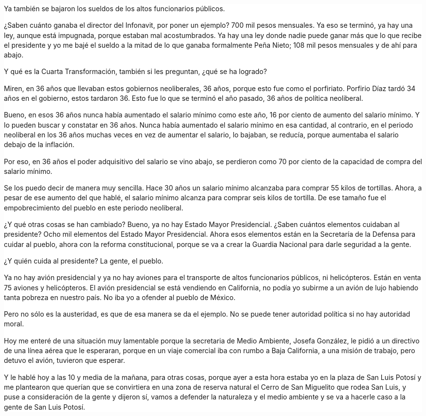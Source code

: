 Ya también se bajaron los sueldos de los altos funcionarios públicos.

¿Saben cuánto ganaba el director del Infonavit, por poner un ejemplo? 700 mil
pesos mensuales. Ya eso se terminó, ya hay una ley, aunque está impugnada,
porque estaban mal acostumbrados. Ya hay una ley donde nadie puede ganar más
que lo que recibe el presidente y yo me bajé el sueldo a la mitad de lo que
ganaba formalmente Peña Nieto; 108 mil pesos mensuales y de ahí para abajo.

Y qué es la Cuarta Transformación, también si les preguntan, ¿qué se ha
logrado?

Miren, en 36 años que llevaban estos gobiernos neoliberales, 36 años, porque
esto fue como el porfiriato. Porfirio Díaz tardó 34 años en el gobierno, estos
tardaron 36. Esto fue lo que se terminó el año pasado, 36 años de política
neoliberal.

Bueno, en esos 36 años nunca había aumentado el salario mínimo como este año,
16 por ciento de aumento del salario mínimo. Y lo pueden buscar y constatar en
36 años. Nunca había aumentado el salario mínimo en esa cantidad, al
contrario, en el periodo neoliberal en los 36 años muchas veces en vez de
aumentar el salario, lo bajaban, se reducía, porque aumentaba el salario
debajo de la inflación.

Por eso, en 36 años el poder adquisitivo del salario se vino abajo, se
perdieron como 70 por ciento de la capacidad de compra del salario mínimo.

Se los puedo decir de manera muy sencilla. Hace 30 años un salario mínimo
alcanzaba para comprar 55 kilos de tortillas. Ahora, a pesar de ese aumento
del que hablé, el salario mínimo alcanza para comprar seis kilos de tortilla.
De ese tamaño fue el empobrecimiento del pueblo en este periodo neoliberal.

¿Y qué otras cosas se han cambiado? Bueno, ya no hay Estado Mayor
Presidencial. ¿Saben cuántos elementos cuidaban al presidente? Ocho mil
elementos del Estado Mayor Presidencial. Ahora esos elementos están en la
Secretaría de la Defensa para cuidar al pueblo, ahora con la reforma
constitucional, porque se va a crear la Guardia Nacional para darle seguridad
a la gente.

¿Y quién cuida al presidente? La gente, el pueblo.

Ya no hay avión presidencial y ya no hay aviones para el transporte de altos
funcionarios públicos, ni helicópteros. Están en venta 75 aviones y
helicópteros. El avión presidencial se está vendiendo en California, no podía
yo subirme a un avión de lujo habiendo tanta pobreza en nuestro país. No iba
yo a ofender al pueblo de México.

Pero no sólo es la austeridad, es que de esa manera se da el ejemplo. No se
puede tener autoridad política si no hay autoridad moral.

Hoy me enteré de una situación muy lamentable porque la secretaria de Medio
Ambiente, Josefa González, le pidió a un directivo de una línea aérea que le
esperaran, porque en un viaje comercial iba con rumbo a Baja California, a una
misión de trabajo, pero detuvo el avión, tuvieron que esperar.

Y le hablé hoy a las 10 y media de la mañana, para otras cosas, porque ayer a
esta hora estaba yo en la plaza de San Luis Potosí y me plantearon que querían
que se convirtiera en una zona de reserva natural el Cerro de San Miguelito
que rodea San Luis, y puse a consideración de la gente y dijeron sí, vamos a
defender la naturaleza y el medio ambiente y se va a hacerle caso a la gente
de San Luis Potosí.

